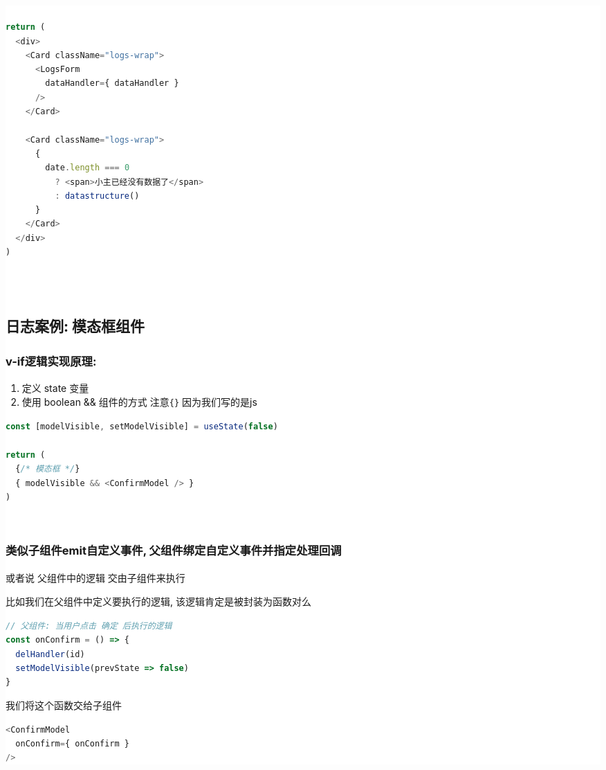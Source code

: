 ```js

return (
  <div>
    <Card className="logs-wrap">
      <LogsForm
        dataHandler={ dataHandler }
      />
    </Card>

    <Card className="logs-wrap">
      {
        date.length === 0
          ? <span>小主已经没有数据了</span>
          : datastructure()
      }
    </Card>
  </div>
)
```

<br><br>

## 日志案例: 模态框组件

### v-if逻辑实现原理:
1. 定义 state 变量
2. 使用 boolean && 组件的方式 注意``{}`` 因为我们写的是js

```js
const [modelVisible, setModelVisible] = useState(false)

return (
  {/* 模态框 */}
  { modelVisible && <ConfirmModel /> }
)
```

<br>

### 类似子组件emit自定义事件, 父组件绑定自定义事件并指定处理回调
或者说 父组件中的逻辑 交由子组件来执行

比如我们在父组件中定义要执行的逻辑, 该逻辑肯定是被封装为函数对么
```js
// 父组件: 当用户点击 确定 后执行的逻辑
const onConfirm = () => {
  delHandler(id)
  setModelVisible(prevState => false)
}
```

我们将这个函数交给子组件
```js
<ConfirmModel
  onConfirm={ onConfirm }
/>
```
